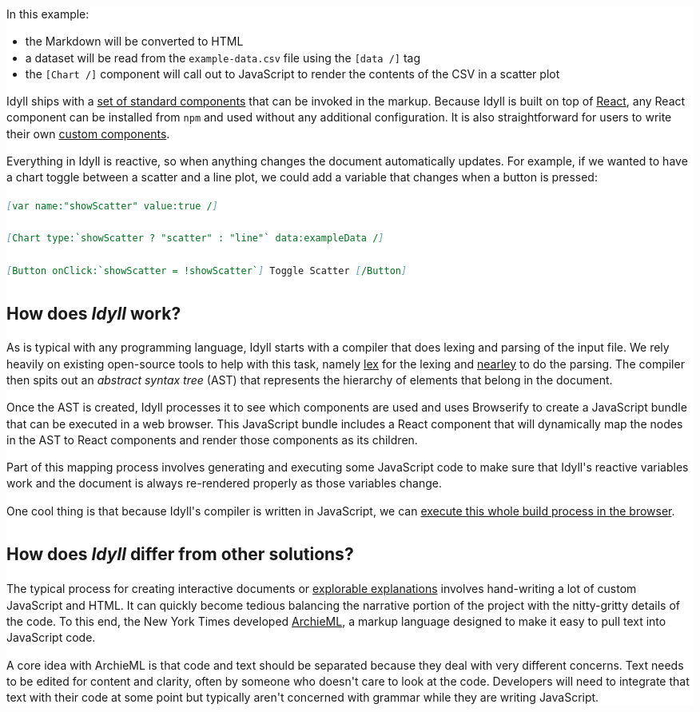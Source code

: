 In this example:

- the Markdown will be converted to HTML
- a dataset will be read from the `example-data.csv` file using the `[data /]` tag
- the `[Chart /]` component will call out to JavaScript to render the contents of the CSV in a scatter plot

Idyll ships with a [set of standard components](https://idyll-lang.github.io/components-built-in) that can be invoked in the markup. Because Idyll is built on top of [React](https://facebook.github.io/react/), any React component can be installed from `npm` and used without any additional configuration. It is also straightforward for users to write their own [custom components](https://idyll-lang.github.io/components-custom).

Everything in Idyll is reactive, so when anything changes the document automatically updates. For example, if we wanted to have a chart toggle between a scatter and a line plot, we could add a variable that changes when a button is pressed:

```markdown
[var name:"showScatter" value:true /]

[Chart type:`showScatter ? "scatter" : "line"` data:exampleData /]

[Button onClick:`showScatter = !showScatter`] Toggle Scatter [/Button]
```

## How does *Idyll* work?

As is typical with any programming language, Idyll starts with a compiler that does lexing and parsing of the input file. We rely heavily on existing open-source tools to help with this task, namely [lex](https://github.com/aaditmshah/lexer) for the lexing and [nearley](https://github.com/Hardmath123/nearley) to do the parsing. The compiler then spits out an *abstract syntax tree* (AST) that represents the hierarchy of elements that belong in the document.

Once the AST is created, Idyll processes it to see which components are used and uses Browserify to create a JavaScript bundle that can be executed in a web browser. This JavaScript bundle includes a React component that will dynamically map the nodes in the AST to React components and render those components as its children.

Part of this mapping process involves generating and executing some JavaScript code to make sure that Idyll's reactive variables work and the document is always re-rendered properly as those variables change.

One cool thing is that because Idyll's compiler is written in JavaScript, we can [execute this whole build process in the browser](https://idyll-lang.github.io/editor/).

## How does *Idyll* differ from other solutions?

The typical process for creating interactive documents or [explorable explanations](http://explorabl.es/) involves hand-writing a lot of custom JavaScript and HTML. It can quickly become tedious balancing the narrative portion of the project with the nitty-gritty details of the code. To this end, the New York Times developed [ArchieML](http://archieml.org/), a markup language designed to make it easy to pull text into JavaScript code.

A core idea with ArchieML is that code and text should be separated because they deal with very different concerns. Text needs to be edited for content and clarity, often by someone who doesn't care to look at the code. Developers will need to integrate that text with their code at some point but typically aren't concerned with grammar while they are writing JavaScript.
